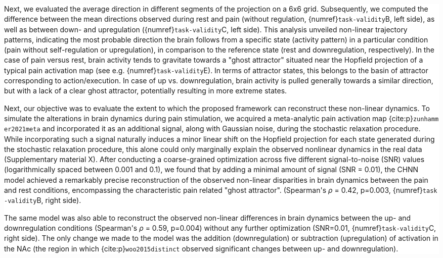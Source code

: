 Next, we evaluated the average direction in different segments of the projection on a 6x6 grid. Subsequently, we 
computed the difference between the mean directions observed during rest and pain (without regulation, 
{numref}`task-validity`B, left side), as well as between down- and upregulation ({numref}`task-validity`C, left side).
This analysis unveiled non-linear trajectory patterns, indicating the most probable direction the brain follows from a 
specific state (activity pattern) in a particular condition (pain without self-regulation or upregulation), in 
comparison to the reference state (rest and downregulation, respectively). In the case of pain versus rest, brain 
activity tends to gravitate towards a "ghost attractor" situated near the Hopfield projection of a typical pain 
activation map (see e.g. {numref}`task-validity`E). In terms of attractor states, this belongs to the basin of 
attractor corresponding to action/execution. In case of up vs. downregulation, brain activity is pulled generally 
towards a similar direction, but with a lack of a clear ghost attractor, potentially resulting in more extreme states.

Next, our objective was to evaluate the extent to which the proposed framework can reconstruct these non-linear 
dynamics. To simulate the alterations in brain dynamics during pain stimulation, we acquired a meta-analytic pain 
activation map {cite:p}`zunhammer2021meta` and incorporated it as an additional signal, along with Gaussian noise, 
during the stochastic relaxation procedure. While incorporating such a signal naturally induces a minor linear shift 
on the Hopfield projection for each state generated during the stochastic relaxation procedure, this alone could only 
marginally explain the observed nonlinear dynamics in the real data (Supplementary material X). After conducting a 
coarse-grained optimization across five different signal-to-noise (SNR) values (logarithmically spaced between 
0.001 and 0.1), we found that by adding a minimal amount of signal (SNR = 0.01), the CHNN model achieved a remarkably 
precise reconstruction of the observed non-linear disparities in brain dynamics between the pain and rest conditions,
encompassing the characteristic pain related "ghost attractor". (Spearman's $\rho$ = 0.42, p=0.003, 
{numref}`task-validity`B, right side).

The same model was also able to reconstruct the observed non-linear differences in brain dynamics between the up- and 
downregulation conditions (Spearman's $\rho$ = 0.59, p=0.004) without any further optimization (SNR=0.01, 
{numref}`task-validity`C, right side). The only change we made to the model was the addition (downregulation) or 
subtraction (upregulation) of activation in the NAc (the region in which {cite:p}`woo2015distinct` observed significant
changes between up- and downregulation).
